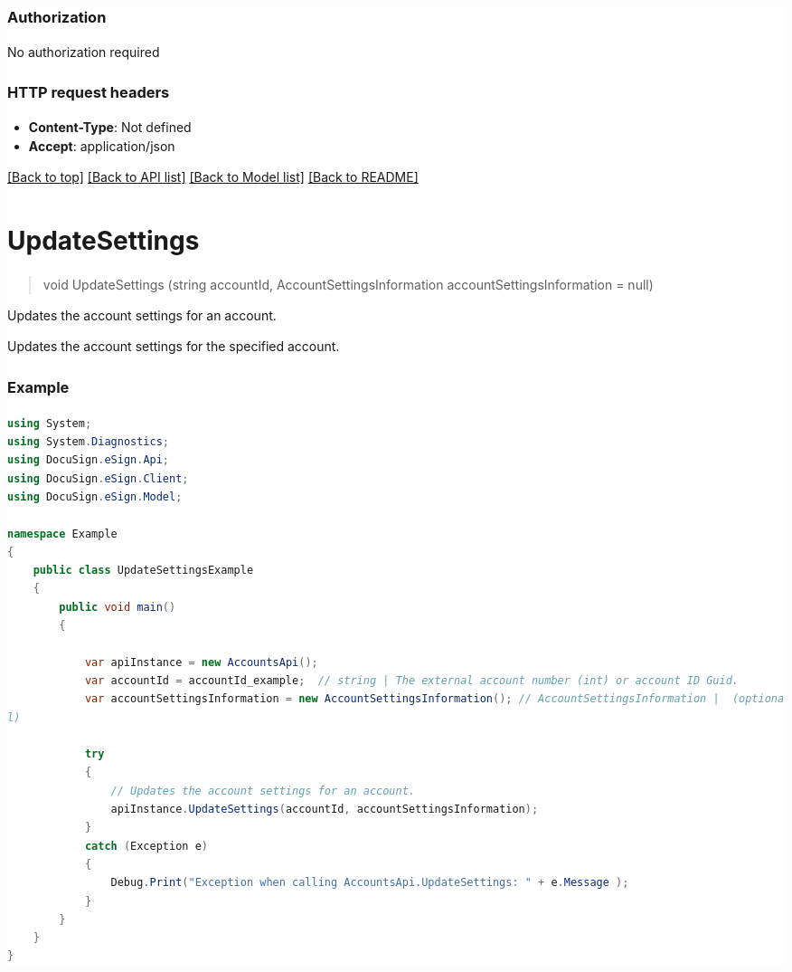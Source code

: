 ### Authorization

No authorization required

### HTTP request headers

 - **Content-Type**: Not defined
 - **Accept**: application/json

[[Back to top]](#) [[Back to API list]](../README.md#documentation-for-api-endpoints) [[Back to Model list]](../README.md#documentation-for-models) [[Back to README]](../README.md)

<a name="updatesettings"></a>
# **UpdateSettings**
> void UpdateSettings (string accountId, AccountSettingsInformation accountSettingsInformation = null)

Updates the account settings for an account.

Updates the account settings for the specified account.

### Example
```csharp
using System;
using System.Diagnostics;
using DocuSign.eSign.Api;
using DocuSign.eSign.Client;
using DocuSign.eSign.Model;

namespace Example
{
    public class UpdateSettingsExample
    {
        public void main()
        {
            
            var apiInstance = new AccountsApi();
            var accountId = accountId_example;  // string | The external account number (int) or account ID Guid.
            var accountSettingsInformation = new AccountSettingsInformation(); // AccountSettingsInformation |  (optional) 

            try
            {
                // Updates the account settings for an account.
                apiInstance.UpdateSettings(accountId, accountSettingsInformation);
            }
            catch (Exception e)
            {
                Debug.Print("Exception when calling AccountsApi.UpdateSettings: " + e.Message );
            }
        }
    }
}
```
